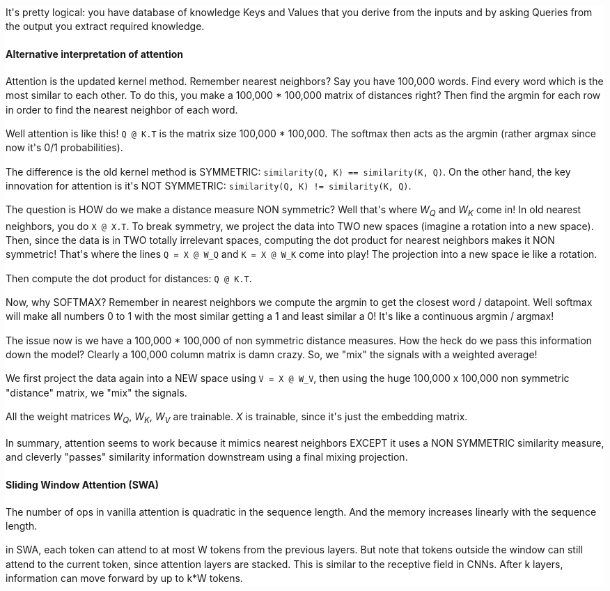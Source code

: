 It's pretty logical: you have database of knowledge Keys and Values that you derive from the inputs and by asking Queries from the output you extract required knowledge.

#### Alternative interpretation of attention

Attention is the updated kernel method. Remember nearest neighbors? Say you have 100,000 words. Find every word which is the most similar to each other. To do this, you make a 100,000 * 100,000 matrix of distances right? Then find the argmin for each row in order to find the nearest neighbor of each word.

Well attention is like this! `Q @ K.T` is the matrix size 100,000 * 100,000. The softmax then acts as the argmin (rather argmax since now it's 0/1 probabilities).

The difference is the old kernel method is SYMMETRIC: `similarity(Q, K) == similarity(K, Q)`.
On the other hand, the key innovation for attention is it's NOT SYMMETRIC: `similarity(Q, K) != similarity(K, Q)`.

The question is HOW do we make a distance measure NON symmetric?
Well that's where $W_Q$ and $W_K$ come in!
In old nearest neighbors, you do `X @ X.T`.
To break symmetry, we project the data into TWO new spaces (imagine a rotation into a new space).
Then, since the data is in TWO totally irrelevant spaces, computing the dot product for nearest neighbors makes it NON symmetric! That's where the lines `Q = X @ W_Q` and `K = X @ W_K` come into play!
The projection into a new space ie like a rotation.

Then compute the dot product for distances: `Q @ K.T`.

Now, why SOFTMAX?
Remember in nearest neighbors we compute the argmin to get the closest word / datapoint.
Well softmax will make all numbers 0 to 1 with the most similar getting a 1 and least similar a 0! It's like a continuous argmin / argmax!

The issue now is we have a 100,000 * 100,000 of non symmetric distance measures.
How the heck do we pass this information down the model?
Clearly a 100,000 column matrix is damn crazy.
So, we "mix" the signals with a weighted average!

We first project the data again into a NEW space using `V = X @ W_V`, then using the huge 100,000 x 100,000 non symmetric "distance" matrix, we "mix" the signals.

All the weight matrices $W_Q$, $W_K$, $W_V$ are trainable.
$X$ is trainable, since it's just the embedding matrix.

In summary, attention seems to work because it mimics nearest neighbors EXCEPT it uses a NON SYMMETRIC similarity measure, and cleverly "passes" similarity information downstream using a final mixing projection.

#### Sliding Window Attention (SWA)

The number of ops in vanilla attention is quadratic in the sequence length. And the memory increases linearly with the sequence length.

in SWA, each token can attend to at most W tokens from the previous layers. But note that tokens outside the window can still attend to the current token, since attention layers are stacked. This is similar to the receptive field in CNNs. After k layers, information can move forward by up to k*W tokens.
